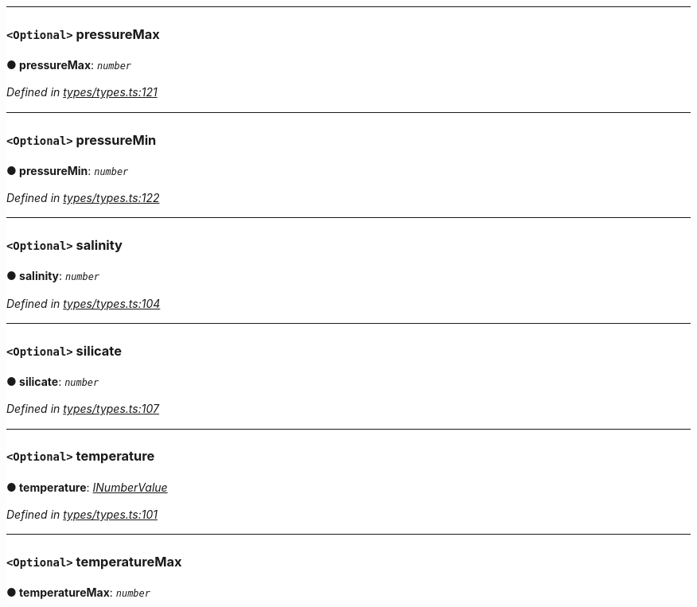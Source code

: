 ___
<a id="pressuremax"></a>

### `<Optional>` pressureMax

**● pressureMax**: *`number`*

*Defined in [types/types.ts:121](https://github.com/C4IROcean/ODP-sdk-js/blob/7cb7662/source/types/types.ts#L121)*

___
<a id="pressuremin"></a>

### `<Optional>` pressureMin

**● pressureMin**: *`number`*

*Defined in [types/types.ts:122](https://github.com/C4IROcean/ODP-sdk-js/blob/7cb7662/source/types/types.ts#L122)*

___
<a id="salinity"></a>

### `<Optional>` salinity

**● salinity**: *`number`*

*Defined in [types/types.ts:104](https://github.com/C4IROcean/ODP-sdk-js/blob/7cb7662/source/types/types.ts#L104)*

___
<a id="silicate"></a>

### `<Optional>` silicate

**● silicate**: *`number`*

*Defined in [types/types.ts:107](https://github.com/C4IROcean/ODP-sdk-js/blob/7cb7662/source/types/types.ts#L107)*

___
<a id="temperature"></a>

### `<Optional>` temperature

**● temperature**: *[INumberValue](inumbervalue.md)*

*Defined in [types/types.ts:101](https://github.com/C4IROcean/ODP-sdk-js/blob/7cb7662/source/types/types.ts#L101)*

___
<a id="temperaturemax"></a>

### `<Optional>` temperatureMax

**● temperatureMax**: *`number`*
